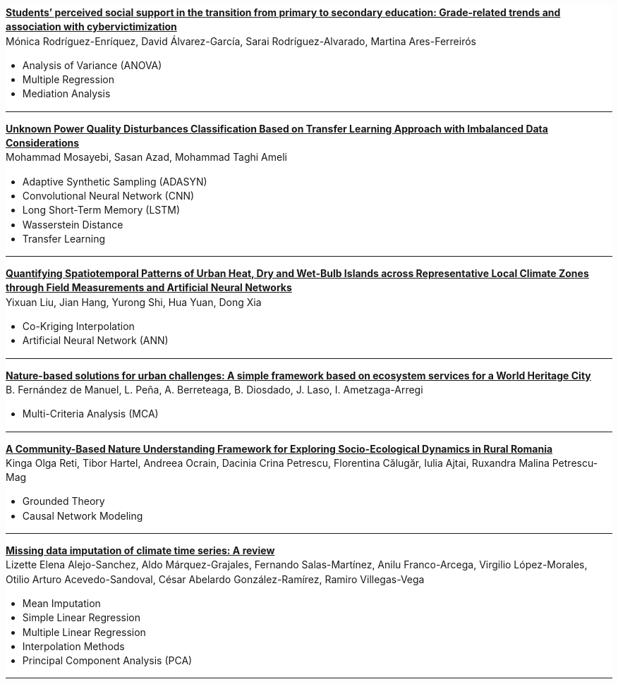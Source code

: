 
**[Students’ perceived social support in the transition from primary to secondary education: Grade-related trends and association with cybervictimization](https://www.sciencedirect.com/science/article/pii/S2530380525000103)**  
Mónica Rodríguez-Enríquez, David Álvarez-García, Sarai Rodríguez-Alvarado, Martina Ares-Ferreirós  
- Analysis of Variance (ANOVA)  
- Multiple Regression  
- Mediation Analysis  

---

**[Unknown Power Quality Disturbances Classification Based on Transfer Learning Approach with Imbalanced Data Considerations](https://www.sciencedirect.com/science/article/pii/S259012302501936X)**  
Mohammad Mosayebi, Sasan Azad, Mohammad Taghi Ameli  
- Adaptive Synthetic Sampling (ADASYN)  
- Convolutional Neural Network (CNN)  
- Long Short-Term Memory (LSTM)  
- Wasserstein Distance  
- Transfer Learning  

---

**[Quantifying Spatiotemporal Patterns of Urban Heat, Dry and Wet-Bulb Islands across Representative Local Climate Zones through Field Measurements and Artificial Neural Networks](https://www.sciencedirect.com/science/article/pii/S2210670725004329)**  
Yixuan Liu, Jian Hang, Yurong Shi, Hua Yuan, Dong Xia  
- Co-Kriging Interpolation  
- Artificial Neural Network (ANN)  

---

**[Nature-based solutions for urban challenges: A simple framework based on ecosystem services for a World Heritage City](https://www.sciencedirect.com/science/article/pii/S2212041625000506)**  
B. Fernández de Manuel, L. Peña, A. Berreteaga, B. Diosdado, J. Laso, I. Ametzaga-Arregi  
- Multi-Criteria Analysis (MCA)  

---

**[A Community-Based Nature Understanding Framework for Exploring Socio-Ecological Dynamics in Rural Romania](https://www.sciencedirect.com/science/article/pii/S2213305425000220)**  
Kinga Olga Reti, Tibor Hartel, Andreea Ocrain, Dacinia Crina Petrescu, Florentina Călugăr, Iulia Ajtai, Ruxandra Malina Petrescu-Mag  
- Grounded Theory  
- Causal Network Modeling  

---

**[Missing data imputation of climate time series: A review](https://www.sciencedirect.com/science/article/pii/S2215016125003000)**  
Lizette Elena Alejo-Sanchez, Aldo Márquez-Grajales, Fernando Salas-Martínez, Anilu Franco-Arcega, Virgilio López-Morales, Otilio Arturo Acevedo-Sandoval, César Abelardo González-Ramírez, Ramiro Villegas-Vega  
- Mean Imputation  
- Simple Linear Regression  
- Multiple Linear Regression  
- Interpolation Methods  
- Principal Component Analysis (PCA)  

---